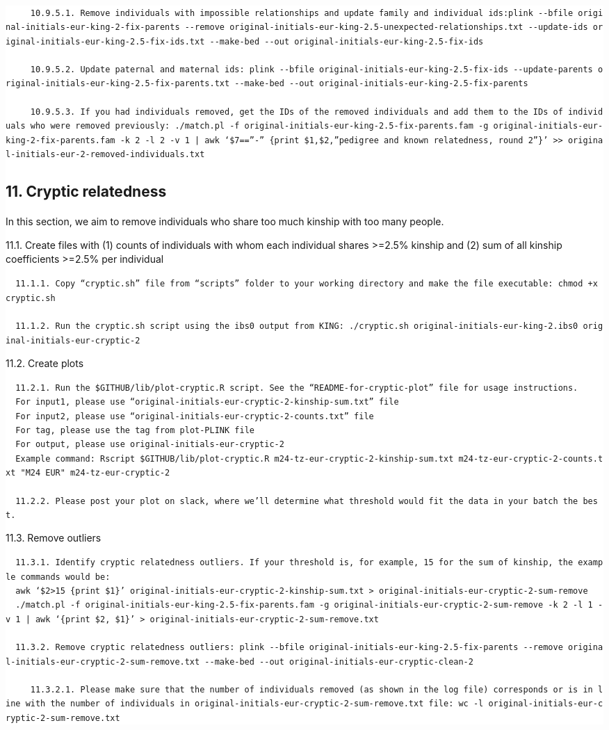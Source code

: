          10.9.5.1. Remove individuals with impossible relationships and update family and individual ids:plink --bfile original-initials-eur-king-2-fix-parents --remove original-initials-eur-king-2.5-unexpected-relationships.txt --update-ids original-initials-eur-king-2.5-fix-ids.txt --make-bed --out original-initials-eur-king-2.5-fix-ids
      
         10.9.5.2. Update paternal and maternal ids: plink --bfile original-initials-eur-king-2.5-fix-ids --update-parents original-initials-eur-king-2.5-fix-parents.txt --make-bed --out original-initials-eur-king-2.5-fix-parents
      
         10.9.5.3. If you had individuals removed, get the IDs of the removed individuals and add them to the IDs of individuals who were removed previously: ./match.pl -f original-initials-eur-king-2.5-fix-parents.fam -g original-initials-eur-king-2-fix-parents.fam -k 2 -l 2 -v 1 | awk ‘$7==”-” {print $1,$2,”pedigree and known relatedness, round 2”}’ >> original-initials-eur-2-removed-individuals.txt

## 11. Cryptic relatedness

In this section, we aim to remove individuals who share too much kinship with too many people.

   11.1. Create files with (1) counts of individuals with whom each individual shares >=2.5% kinship and (2) sum of all kinship coefficients >=2.5% per individual 
   
      11.1.1. Copy “cryptic.sh” file from “scripts” folder to your working directory and make the file executable: chmod +x cryptic.sh
   
      11.1.2. Run the cryptic.sh script using the ibs0 output from KING: ./cryptic.sh original-initials-eur-king-2.ibs0 original-initials-eur-cryptic-2

   11.2. Create plots
   
      11.2.1. Run the $GITHUB/lib/plot-cryptic.R script. See the “README-for-cryptic-plot” file for usage instructions.
      For input1, please use “original-initials-eur-cryptic-2-kinship-sum.txt” file
      For input2, please use “original-initials-eur-cryptic-2-counts.txt” file
      For tag, please use the tag from plot-PLINK file
      For output, please use original-initials-eur-cryptic-2
      Example command: Rscript $GITHUB/lib/plot-cryptic.R m24-tz-eur-cryptic-2-kinship-sum.txt m24-tz-eur-cryptic-2-counts.txt "M24 EUR" m24-tz-eur-cryptic-2
   
      11.2.2. Please post your plot on slack, where we’ll determine what threshold would fit the data in your batch the best.

   11.3. Remove outliers
   
      11.3.1. Identify cryptic relatedness outliers. If your threshold is, for example, 15 for the sum of kinship, the example commands would be:
      awk ‘$2>15 {print $1}’ original-initials-eur-cryptic-2-kinship-sum.txt > original-initials-eur-cryptic-2-sum-remove
      ./match.pl -f original-initials-eur-king-2.5-fix-parents.fam -g original-initials-eur-cryptic-2-sum-remove -k 2 -l 1 -v 1 | awk ‘{print $2, $1}’ > original-initials-eur-cryptic-2-sum-remove.txt
   
      11.3.2. Remove cryptic relatedness outliers: plink --bfile original-initials-eur-king-2.5-fix-parents --remove original-initials-eur-cryptic-2-sum-remove.txt --make-bed --out original-initials-eur-cryptic-clean-2
      
         11.3.2.1. Please make sure that the number of individuals removed (as shown in the log file) corresponds or is in line with the number of individuals in original-initials-eur-cryptic-2-sum-remove.txt file: wc -l original-initials-eur-cryptic-2-sum-remove.txt
      